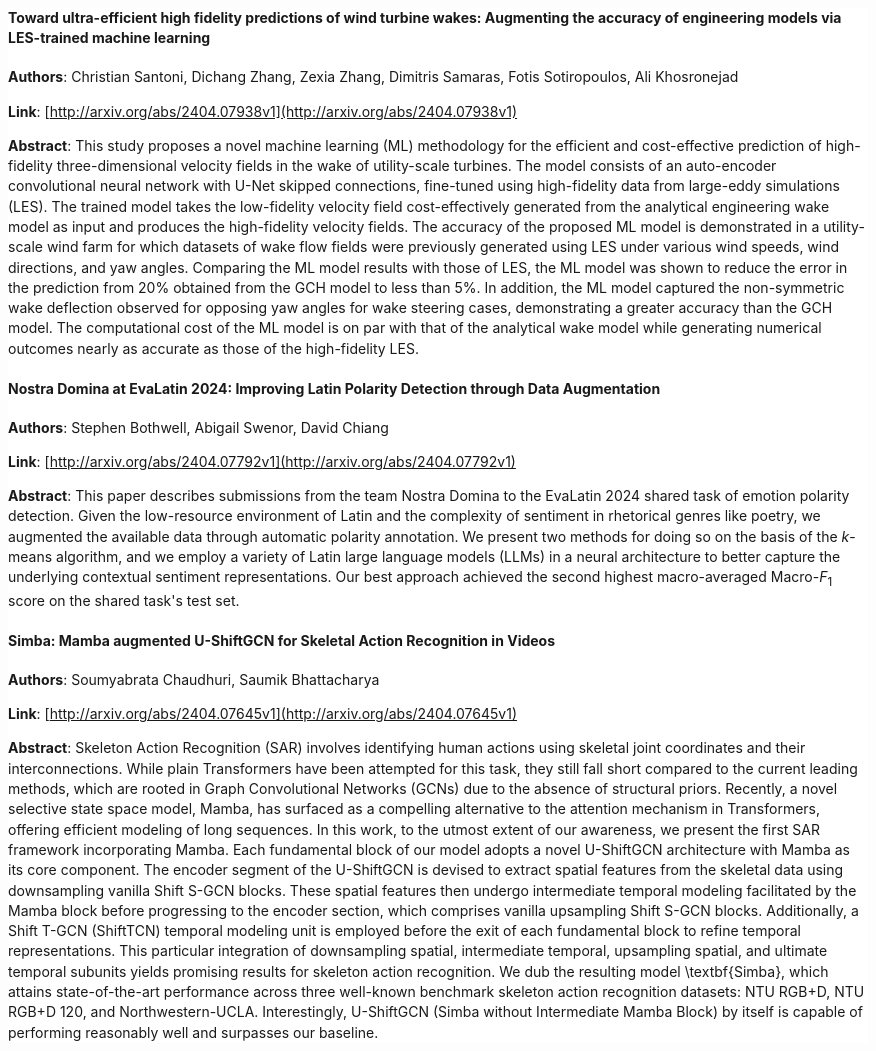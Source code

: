 #### Toward ultra-efficient high fidelity predictions of wind turbine wakes: Augmenting the accuracy of engineering models via LES-trained machine learning
**Authors**: Christian Santoni, Dichang Zhang, Zexia Zhang, Dimitris Samaras, Fotis Sotiropoulos, Ali Khosronejad

**Link**: [http://arxiv.org/abs/2404.07938v1](http://arxiv.org/abs/2404.07938v1)

**Abstract**: This study proposes a novel machine learning (ML) methodology for the efficient and cost-effective prediction of high-fidelity three-dimensional velocity fields in the wake of utility-scale turbines. The model consists of an auto-encoder convolutional neural network with U-Net skipped connections, fine-tuned using high-fidelity data from large-eddy simulations (LES). The trained model takes the low-fidelity velocity field cost-effectively generated from the analytical engineering wake model as input and produces the high-fidelity velocity fields. The accuracy of the proposed ML model is demonstrated in a utility-scale wind farm for which datasets of wake flow fields were previously generated using LES under various wind speeds, wind directions, and yaw angles. Comparing the ML model results with those of LES, the ML model was shown to reduce the error in the prediction from 20% obtained from the GCH model to less than 5%. In addition, the ML model captured the non-symmetric wake deflection observed for opposing yaw angles for wake steering cases, demonstrating a greater accuracy than the GCH model. The computational cost of the ML model is on par with that of the analytical wake model while generating numerical outcomes nearly as accurate as those of the high-fidelity LES.

#### Nostra Domina at EvaLatin 2024: Improving Latin Polarity Detection through Data Augmentation
**Authors**: Stephen Bothwell, Abigail Swenor, David Chiang

**Link**: [http://arxiv.org/abs/2404.07792v1](http://arxiv.org/abs/2404.07792v1)

**Abstract**: This paper describes submissions from the team Nostra Domina to the EvaLatin 2024 shared task of emotion polarity detection. Given the low-resource environment of Latin and the complexity of sentiment in rhetorical genres like poetry, we augmented the available data through automatic polarity annotation. We present two methods for doing so on the basis of the $k$-means algorithm, and we employ a variety of Latin large language models (LLMs) in a neural architecture to better capture the underlying contextual sentiment representations. Our best approach achieved the second highest macro-averaged Macro-$F_1$ score on the shared task's test set.

#### Simba: Mamba augmented U-ShiftGCN for Skeletal Action Recognition in Videos
**Authors**: Soumyabrata Chaudhuri, Saumik Bhattacharya

**Link**: [http://arxiv.org/abs/2404.07645v1](http://arxiv.org/abs/2404.07645v1)

**Abstract**: Skeleton Action Recognition (SAR) involves identifying human actions using skeletal joint coordinates and their interconnections. While plain Transformers have been attempted for this task, they still fall short compared to the current leading methods, which are rooted in Graph Convolutional Networks (GCNs) due to the absence of structural priors. Recently, a novel selective state space model, Mamba, has surfaced as a compelling alternative to the attention mechanism in Transformers, offering efficient modeling of long sequences. In this work, to the utmost extent of our awareness, we present the first SAR framework incorporating Mamba. Each fundamental block of our model adopts a novel U-ShiftGCN architecture with Mamba as its core component. The encoder segment of the U-ShiftGCN is devised to extract spatial features from the skeletal data using downsampling vanilla Shift S-GCN blocks. These spatial features then undergo intermediate temporal modeling facilitated by the Mamba block before progressing to the encoder section, which comprises vanilla upsampling Shift S-GCN blocks. Additionally, a Shift T-GCN (ShiftTCN) temporal modeling unit is employed before the exit of each fundamental block to refine temporal representations. This particular integration of downsampling spatial, intermediate temporal, upsampling spatial, and ultimate temporal subunits yields promising results for skeleton action recognition. We dub the resulting model \textbf{Simba}, which attains state-of-the-art performance across three well-known benchmark skeleton action recognition datasets: NTU RGB+D, NTU RGB+D 120, and Northwestern-UCLA. Interestingly, U-ShiftGCN (Simba without Intermediate Mamba Block) by itself is capable of performing reasonably well and surpasses our baseline.
